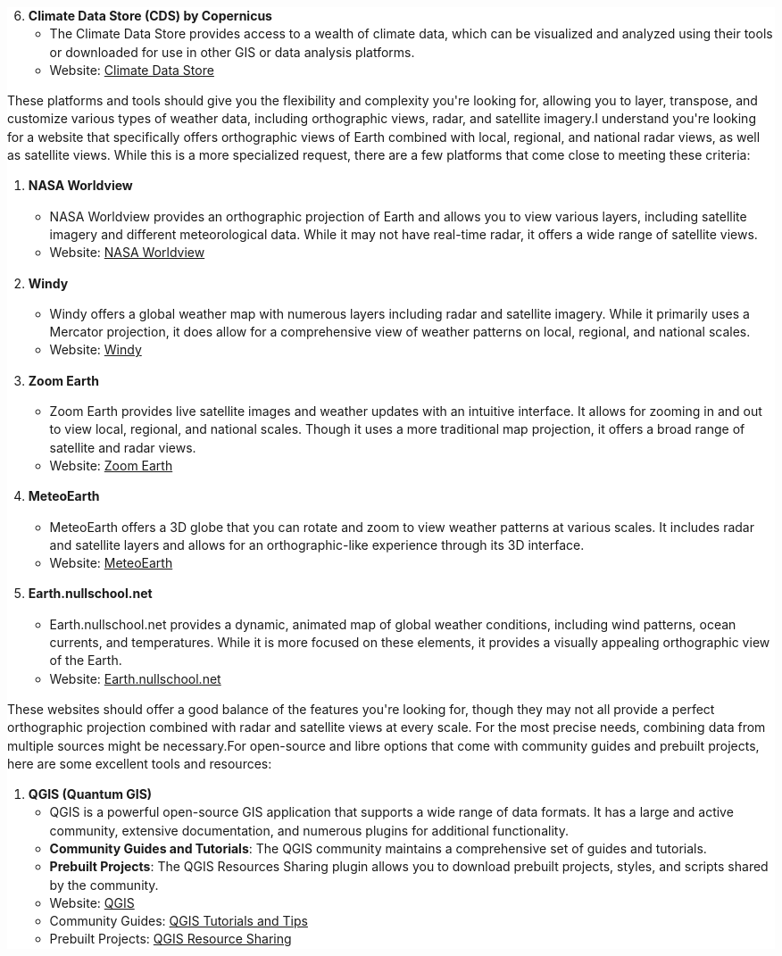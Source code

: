 6. **Climate Data Store (CDS) by Copernicus**
   - The Climate Data Store provides access to a wealth of climate data, which can be visualized and analyzed using their tools or downloaded for use in other GIS or data analysis platforms.
   - Website: [Climate Data Store](https://cds.climate.copernicus.eu/)

These platforms and tools should give you the flexibility and complexity you're looking for, allowing you to layer, transpose, and customize various types of weather data, including orthographic views, radar, and satellite imagery.I understand you're looking for a website that specifically offers orthographic views of Earth combined with local, regional, and national radar views, as well as satellite views. While this is a more specialized request, there are a few platforms that come close to meeting these criteria:

1. **NASA Worldview**
   - NASA Worldview provides an orthographic projection of Earth and allows you to view various layers, including satellite imagery and different meteorological data. While it may not have real-time radar, it offers a wide range of satellite views.
   - Website: [NASA Worldview](https://worldview.earthdata.nasa.gov/)

2. **Windy**
   - Windy offers a global weather map with numerous layers including radar and satellite imagery. While it primarily uses a Mercator projection, it does allow for a comprehensive view of weather patterns on local, regional, and national scales.
   - Website: [Windy](https://www.windy.com/)

3. **Zoom Earth**
   - Zoom Earth provides live satellite images and weather updates with an intuitive interface. It allows for zooming in and out to view local, regional, and national scales. Though it uses a more traditional map projection, it offers a broad range of satellite and radar views.
   - Website: [Zoom Earth](https://zoom.earth/)

4. **MeteoEarth**
   - MeteoEarth offers a 3D globe that you can rotate and zoom to view weather patterns at various scales. It includes radar and satellite layers and allows for an orthographic-like experience through its 3D interface.
   - Website: [MeteoEarth](http://www.meteoearth.com/)

5. **Earth.nullschool.net**
   - Earth.nullschool.net provides a dynamic, animated map of global weather conditions, including wind patterns, ocean currents, and temperatures. While it is more focused on these elements, it provides a visually appealing orthographic view of the Earth.
   - Website: [Earth.nullschool.net](https://earth.nullschool.net/)

These websites should offer a good balance of the features you're looking for, though they may not all provide a perfect orthographic projection combined with radar and satellite views at every scale. For the most precise needs, combining data from multiple sources might be necessary.For open-source and libre options that come with community guides and prebuilt projects, here are some excellent tools and resources:

1. **QGIS (Quantum GIS)**
   - QGIS is a powerful open-source GIS application that supports a wide range of data formats. It has a large and active community, extensive documentation, and numerous plugins for additional functionality. 
   - **Community Guides and Tutorials**: The QGIS community maintains a comprehensive set of guides and tutorials. 
   - **Prebuilt Projects**: The QGIS Resources Sharing plugin allows you to download prebuilt projects, styles, and scripts shared by the community.
   - Website: [QGIS](https://www.qgis.org/en/site/)
   - Community Guides: [QGIS Tutorials and Tips](https://www.qgistutorials.com/en/)
   - Prebuilt Projects: [QGIS Resource Sharing](https://plugins.qgis.org/plugins/qgis_resource_sharing/)
